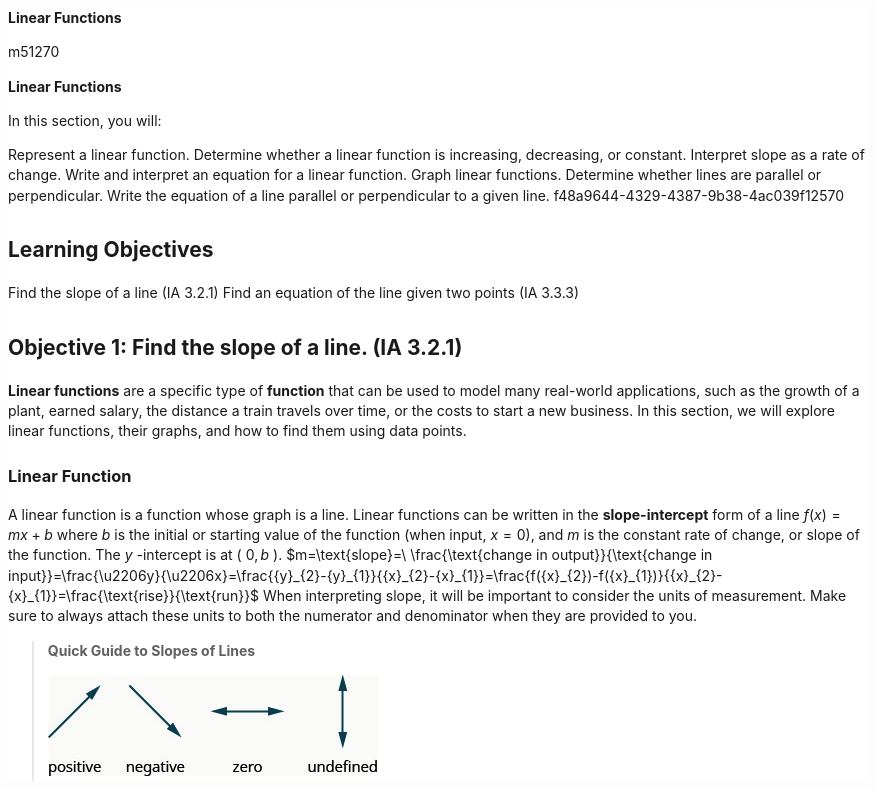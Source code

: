 **Linear Functions**

  m51270
  

**Linear Functions**

  In this section, you will:

Represent a linear function.
Determine whether a linear function is increasing, decreasing, or constant.
Interpret slope as a rate of change.
Write and interpret an equation for a linear function.
Graph linear functions.
Determine whether lines are parallel or perpendicular.
Write the equation of a line parallel or perpendicular to a given line.
  f48a9644-4329-4387-9b38-4ac039f12570

  
## Learning Objectives
Find the slope of a line (IA 3.2.1)
Find an equation of the line given two points (IA 3.3.3)

## Objective 1: Find the slope of a line. (IA 3.2.1)
**Linear functions** are a specific type of **function** that can be used to model many real-world applications, such as the growth of a plant, earned salary, the distance a train travels over time, or the costs to start a new business. In this section, we will explore linear functions, their graphs, and how to find them using data points.

### Linear Function
A linear function is a function whose graph is a line. Linear functions can be written in the **slope-intercept** form of a line
 $f(x)=mx+b$ 
where $b$ is the initial or starting value of the function (when input, $x=0$), and $m$ is the constant rate of change, or slope of the function. The $y$ -intercept is at ( $0,b$ ).
 $m=\text{slope}=\ \frac{\text{change in output}}{\text{change in input}}=\frac{\u2206y}{\u2206x}=\frac{{y}_{2}-{y}_{1}}{{x}_{2}-{x}_{1}}=\frac{f({x}_{2})-f({x}_{1})}{{x}_{2}-{x}_{1}}=\frac{\text{rise}}{\text{run}}$ 
When interpreting slope, it will be important to consider the units of measurement. Make sure to always attach these units to both the numerator and denominator when they are provided to you. 

>
>
> **Quick Guide to Slopes of Lines**
>
>
>
> ![The image shows four arrows. The first arrow is slanted and pointing up and to the right and is labeled “positive”. The second arrow is slanted and pointing down and to the right and labeled “negative”. The third arrow is horizontal and labeled “zero”. The fourth arrow is vertical and labeled “undefined”.](../../media/CNX_IntAlg_Figure_03_02_006_img_new.jpg)
>
